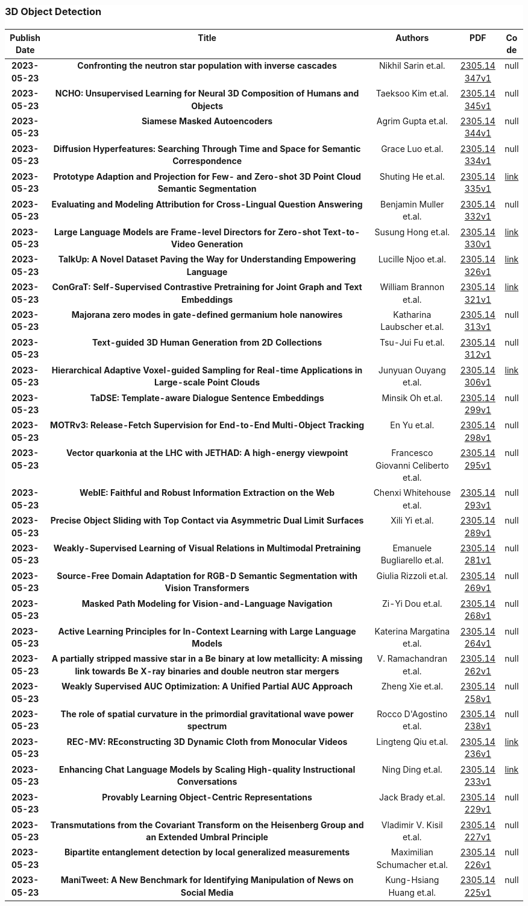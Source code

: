 ### 3D Object Detection
|Publish Date|Title|Authors|PDF|Code|
| :---: | :---: | :---: | :---: | :---: |
|**2023-05-23**|**Confronting the neutron star population with inverse cascades**|Nikhil Sarin et.al.|[2305.14347v1](http://arxiv.org/abs/2305.14347v1)|null|
|**2023-05-23**|**NCHO: Unsupervised Learning for Neural 3D Composition of Humans and Objects**|Taeksoo Kim et.al.|[2305.14345v1](http://arxiv.org/abs/2305.14345v1)|null|
|**2023-05-23**|**Siamese Masked Autoencoders**|Agrim Gupta et.al.|[2305.14344v1](http://arxiv.org/abs/2305.14344v1)|null|
|**2023-05-23**|**Diffusion Hyperfeatures: Searching Through Time and Space for Semantic Correspondence**|Grace Luo et.al.|[2305.14334v1](http://arxiv.org/abs/2305.14334v1)|null|
|**2023-05-23**|**Prototype Adaption and Projection for Few- and Zero-shot 3D Point Cloud Semantic Segmentation**|Shuting He et.al.|[2305.14335v1](http://arxiv.org/abs/2305.14335v1)|[link](https://github.com/heshuting555/pap-fzs3d)|
|**2023-05-23**|**Evaluating and Modeling Attribution for Cross-Lingual Question Answering**|Benjamin Muller et.al.|[2305.14332v1](http://arxiv.org/abs/2305.14332v1)|null|
|**2023-05-23**|**Large Language Models are Frame-level Directors for Zero-shot Text-to-Video Generation**|Susung Hong et.al.|[2305.14330v1](http://arxiv.org/abs/2305.14330v1)|[link](https://github.com/ku-cvlab/direct2v)|
|**2023-05-23**|**TalkUp: A Novel Dataset Paving the Way for Understanding Empowering Language**|Lucille Njoo et.al.|[2305.14326v1](http://arxiv.org/abs/2305.14326v1)|[link](https://github.com/chan0park/talkup)|
|**2023-05-23**|**ConGraT: Self-Supervised Contrastive Pretraining for Joint Graph and Text Embeddings**|William Brannon et.al.|[2305.14321v1](http://arxiv.org/abs/2305.14321v1)|[link](https://github.com/wwbrannon/congrat)|
|**2023-05-23**|**Majorana zero modes in gate-defined germanium hole nanowires**|Katharina Laubscher et.al.|[2305.14313v1](http://arxiv.org/abs/2305.14313v1)|null|
|**2023-05-23**|**Text-guided 3D Human Generation from 2D Collections**|Tsu-Jui Fu et.al.|[2305.14312v1](http://arxiv.org/abs/2305.14312v1)|null|
|**2023-05-23**|**Hierarchical Adaptive Voxel-guided Sampling for Real-time Applications in Large-scale Point Clouds**|Junyuan Ouyang et.al.|[2305.14306v1](http://arxiv.org/abs/2305.14306v1)|[link](https://github.com/ouyangjunyuan/pointcloud-3d-detector-tensorrt)|
|**2023-05-23**|**TaDSE: Template-aware Dialogue Sentence Embeddings**|Minsik Oh et.al.|[2305.14299v1](http://arxiv.org/abs/2305.14299v1)|null|
|**2023-05-23**|**MOTRv3: Release-Fetch Supervision for End-to-End Multi-Object Tracking**|En Yu et.al.|[2305.14298v1](http://arxiv.org/abs/2305.14298v1)|null|
|**2023-05-23**|**Vector quarkonia at the LHC with JETHAD: A high-energy viewpoint**|Francesco Giovanni Celiberto et.al.|[2305.14295v1](http://arxiv.org/abs/2305.14295v1)|null|
|**2023-05-23**|**WebIE: Faithful and Robust Information Extraction on the Web**|Chenxi Whitehouse et.al.|[2305.14293v1](http://arxiv.org/abs/2305.14293v1)|null|
|**2023-05-23**|**Precise Object Sliding with Top Contact via Asymmetric Dual Limit Surfaces**|Xili Yi et.al.|[2305.14289v1](http://arxiv.org/abs/2305.14289v1)|null|
|**2023-05-23**|**Weakly-Supervised Learning of Visual Relations in Multimodal Pretraining**|Emanuele Bugliarello et.al.|[2305.14281v1](http://arxiv.org/abs/2305.14281v1)|null|
|**2023-05-23**|**Source-Free Domain Adaptation for RGB-D Semantic Segmentation with Vision Transformers**|Giulia Rizzoli et.al.|[2305.14269v1](http://arxiv.org/abs/2305.14269v1)|null|
|**2023-05-23**|**Masked Path Modeling for Vision-and-Language Navigation**|Zi-Yi Dou et.al.|[2305.14268v1](http://arxiv.org/abs/2305.14268v1)|null|
|**2023-05-23**|**Active Learning Principles for In-Context Learning with Large Language Models**|Katerina Margatina et.al.|[2305.14264v1](http://arxiv.org/abs/2305.14264v1)|null|
|**2023-05-23**|**A partially stripped massive star in a Be binary at low metallicity: A missing link towards Be X-ray binaries and double neutron star mergers**|V. Ramachandran et.al.|[2305.14262v1](http://arxiv.org/abs/2305.14262v1)|null|
|**2023-05-23**|**Weakly Supervised AUC Optimization: A Unified Partial AUC Approach**|Zheng Xie et.al.|[2305.14258v1](http://arxiv.org/abs/2305.14258v1)|null|
|**2023-05-23**|**The role of spatial curvature in the primordial gravitational wave power spectrum**|Rocco D'Agostino et.al.|[2305.14238v1](http://arxiv.org/abs/2305.14238v1)|null|
|**2023-05-23**|**REC-MV: REconstructing 3D Dynamic Cloth from Monocular Videos**|Lingteng Qiu et.al.|[2305.14236v1](http://arxiv.org/abs/2305.14236v1)|[link](https://github.com/gap-lab-cuhk-sz/rec-mv)|
|**2023-05-23**|**Enhancing Chat Language Models by Scaling High-quality Instructional Conversations**|Ning Ding et.al.|[2305.14233v1](http://arxiv.org/abs/2305.14233v1)|[link](https://github.com/thunlp/ultrachat)|
|**2023-05-23**|**Provably Learning Object-Centric Representations**|Jack Brady et.al.|[2305.14229v1](http://arxiv.org/abs/2305.14229v1)|null|
|**2023-05-23**|**Transmutations from the Covariant Transform on the Heisenberg Group and an Extended Umbral Principle**|Vladimir V. Kisil et.al.|[2305.14227v1](http://arxiv.org/abs/2305.14227v1)|null|
|**2023-05-23**|**Bipartite entanglement detection by local generalized measurements**|Maximilian Schumacher et.al.|[2305.14226v1](http://arxiv.org/abs/2305.14226v1)|null|
|**2023-05-23**|**ManiTweet: A New Benchmark for Identifying Manipulation of News on Social Media**|Kung-Hsiang Huang et.al.|[2305.14225v1](http://arxiv.org/abs/2305.14225v1)|null|
